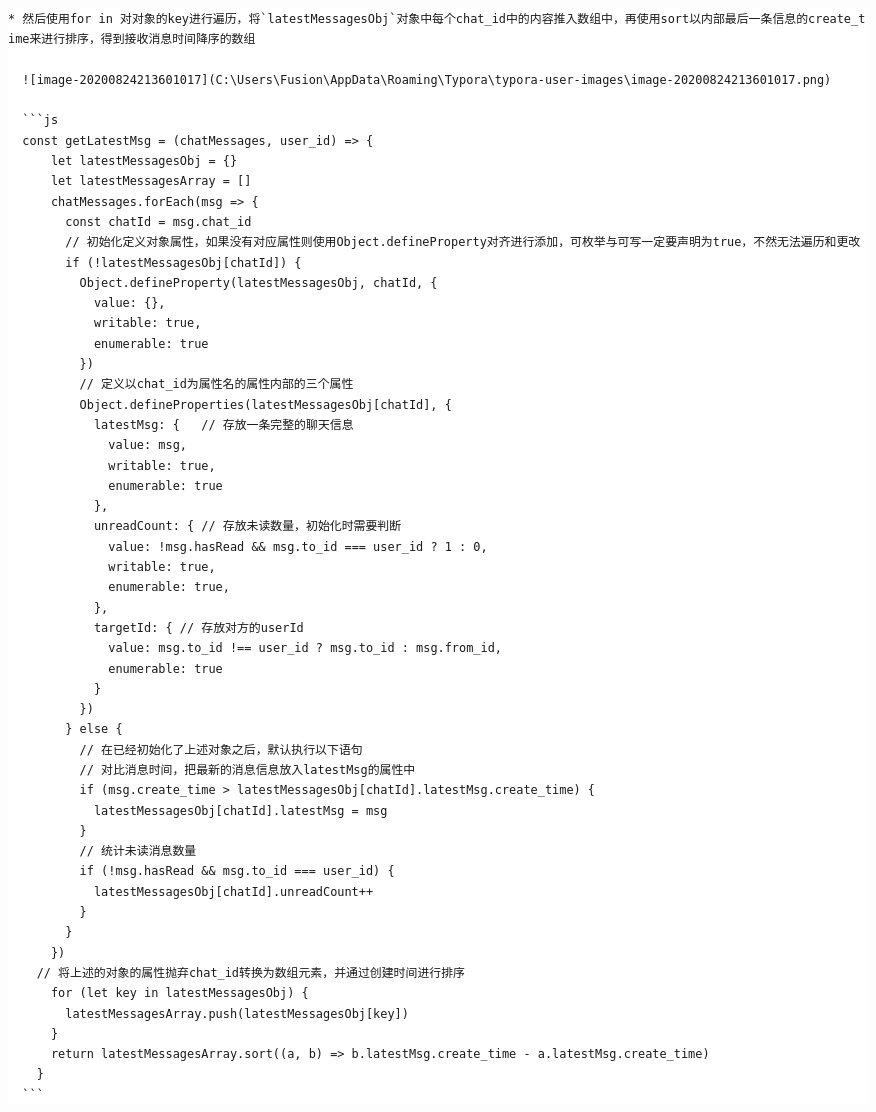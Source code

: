     * 然后使用for in 对对象的key进行遍历，将`latestMessagesObj`对象中每个chat_id中的内容推入数组中，再使用sort以内部最后一条信息的create_time来进行排序，得到接收消息时间降序的数组

      ![image-20200824213601017](C:\Users\Fusion\AppData\Roaming\Typora\typora-user-images\image-20200824213601017.png)

      ```js
      const getLatestMsg = (chatMessages, user_id) => {
          let latestMessagesObj = {}
          let latestMessagesArray = []
          chatMessages.forEach(msg => {
            const chatId = msg.chat_id
            // 初始化定义对象属性，如果没有对应属性则使用Object.defineProperty对齐进行添加，可枚举与可写一定要声明为true，不然无法遍历和更改
            if (!latestMessagesObj[chatId]) {
              Object.defineProperty(latestMessagesObj, chatId, {
                value: {},
                writable: true,
                enumerable: true
              })
              // 定义以chat_id为属性名的属性内部的三个属性
              Object.defineProperties(latestMessagesObj[chatId], {
                latestMsg: {   // 存放一条完整的聊天信息
                  value: msg,
                  writable: true,
                  enumerable: true
                },
                unreadCount: { // 存放未读数量，初始化时需要判断
                  value: !msg.hasRead && msg.to_id === user_id ? 1 : 0,
                  writable: true,
                  enumerable: true,
                },
                targetId: { // 存放对方的userId
                  value: msg.to_id !== user_id ? msg.to_id : msg.from_id,
                  enumerable: true
                }
              })
            } else {
              // 在已经初始化了上述对象之后，默认执行以下语句
              // 对比消息时间，把最新的消息信息放入latestMsg的属性中
              if (msg.create_time > latestMessagesObj[chatId].latestMsg.create_time) {
                latestMessagesObj[chatId].latestMsg = msg
              }
              // 统计未读消息数量
              if (!msg.hasRead && msg.to_id === user_id) {
                latestMessagesObj[chatId].unreadCount++
              }
            }
          })
      	// 将上述的对象的属性抛弃chat_id转换为数组元素，并通过创建时间进行排序
          for (let key in latestMessagesObj) {
            latestMessagesArray.push(latestMessagesObj[key])
          }
          return latestMessagesArray.sort((a, b) => b.latestMsg.create_time - a.latestMsg.create_time)
        }
      ```
